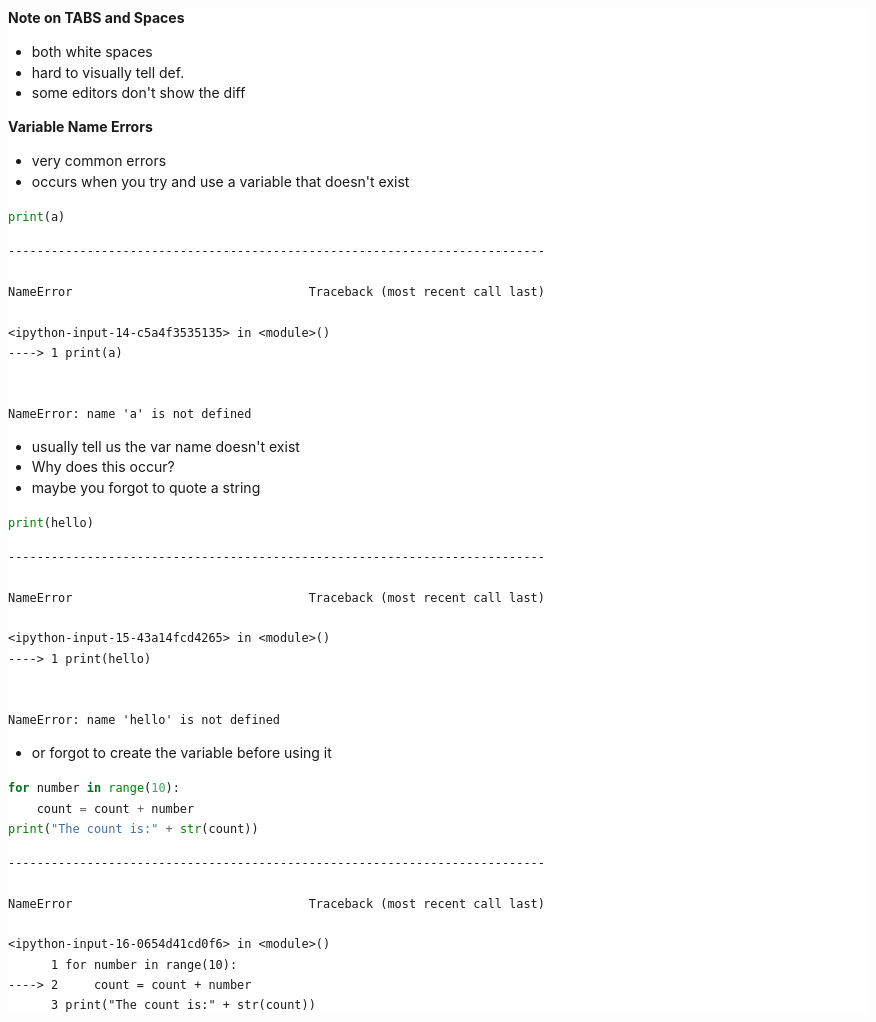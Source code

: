 **Note on TABS and Spaces**
* both white spaces
* hard to visually tell def. 
* some editors don't show the diff

**Variable Name Errors**

* very common errors
* occurs when you try and use a variable that doesn't exist


```python
print(a)
```


    ---------------------------------------------------------------------------

    NameError                                 Traceback (most recent call last)

    <ipython-input-14-c5a4f3535135> in <module>()
    ----> 1 print(a)
    

    NameError: name 'a' is not defined


* usually tell us the var name doesn't exist
* Why does this occur?
* maybe you forgot to quote a string


```python
print(hello)
```


    ---------------------------------------------------------------------------

    NameError                                 Traceback (most recent call last)

    <ipython-input-15-43a14fcd4265> in <module>()
    ----> 1 print(hello)
    

    NameError: name 'hello' is not defined


* or forgot to create the variable before using it


```python
for number in range(10):
    count = count + number
print("The count is:" + str(count))
```


    ---------------------------------------------------------------------------

    NameError                                 Traceback (most recent call last)

    <ipython-input-16-0654d41cd0f6> in <module>()
          1 for number in range(10):
    ----> 2     count = count + number
          3 print("The count is:" + str(count))
